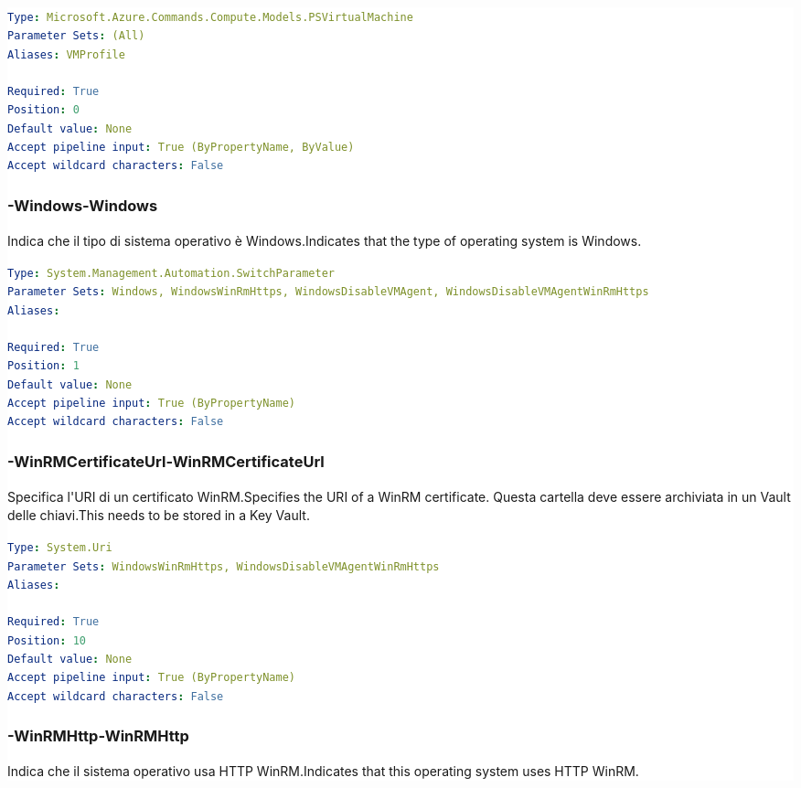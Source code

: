 ```yaml
Type: Microsoft.Azure.Commands.Compute.Models.PSVirtualMachine
Parameter Sets: (All)
Aliases: VMProfile

Required: True
Position: 0
Default value: None
Accept pipeline input: True (ByPropertyName, ByValue)
Accept wildcard characters: False
```

### <span data-ttu-id="b86e3-174">-Windows</span><span class="sxs-lookup"><span data-stu-id="b86e3-174">-Windows</span></span>
<span data-ttu-id="b86e3-175">Indica che il tipo di sistema operativo è Windows.</span><span class="sxs-lookup"><span data-stu-id="b86e3-175">Indicates that the type of operating system is Windows.</span></span>

```yaml
Type: System.Management.Automation.SwitchParameter
Parameter Sets: Windows, WindowsWinRmHttps, WindowsDisableVMAgent, WindowsDisableVMAgentWinRmHttps
Aliases:

Required: True
Position: 1
Default value: None
Accept pipeline input: True (ByPropertyName)
Accept wildcard characters: False
```

### <span data-ttu-id="b86e3-176">-WinRMCertificateUrl</span><span class="sxs-lookup"><span data-stu-id="b86e3-176">-WinRMCertificateUrl</span></span>
<span data-ttu-id="b86e3-177">Specifica l'URI di un certificato WinRM.</span><span class="sxs-lookup"><span data-stu-id="b86e3-177">Specifies the URI of a WinRM certificate.</span></span>
<span data-ttu-id="b86e3-178">Questa cartella deve essere archiviata in un Vault delle chiavi.</span><span class="sxs-lookup"><span data-stu-id="b86e3-178">This needs to be stored in a Key Vault.</span></span>

```yaml
Type: System.Uri
Parameter Sets: WindowsWinRmHttps, WindowsDisableVMAgentWinRmHttps
Aliases:

Required: True
Position: 10
Default value: None
Accept pipeline input: True (ByPropertyName)
Accept wildcard characters: False
```

### <span data-ttu-id="b86e3-179">-WinRMHttp</span><span class="sxs-lookup"><span data-stu-id="b86e3-179">-WinRMHttp</span></span>
<span data-ttu-id="b86e3-180">Indica che il sistema operativo usa HTTP WinRM.</span><span class="sxs-lookup"><span data-stu-id="b86e3-180">Indicates that this operating system uses HTTP WinRM.</span></span>
